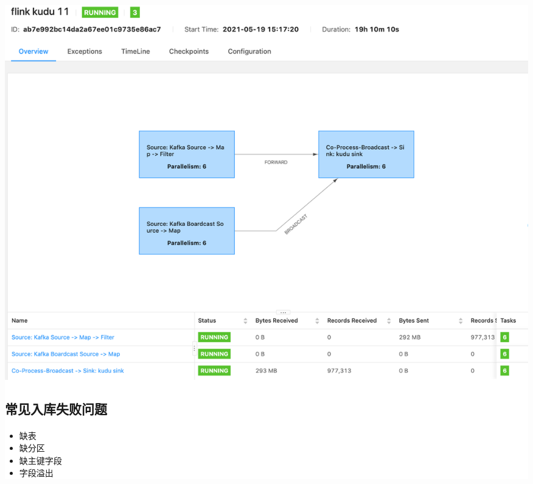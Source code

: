 ![flink-web-01.png](/images/202105/kudu-sink/kudu-sink-flink-web-01.png)

## 常见入库失败问题

- 缺表
- 缺分区
- 缺主键字段
- 字段溢出